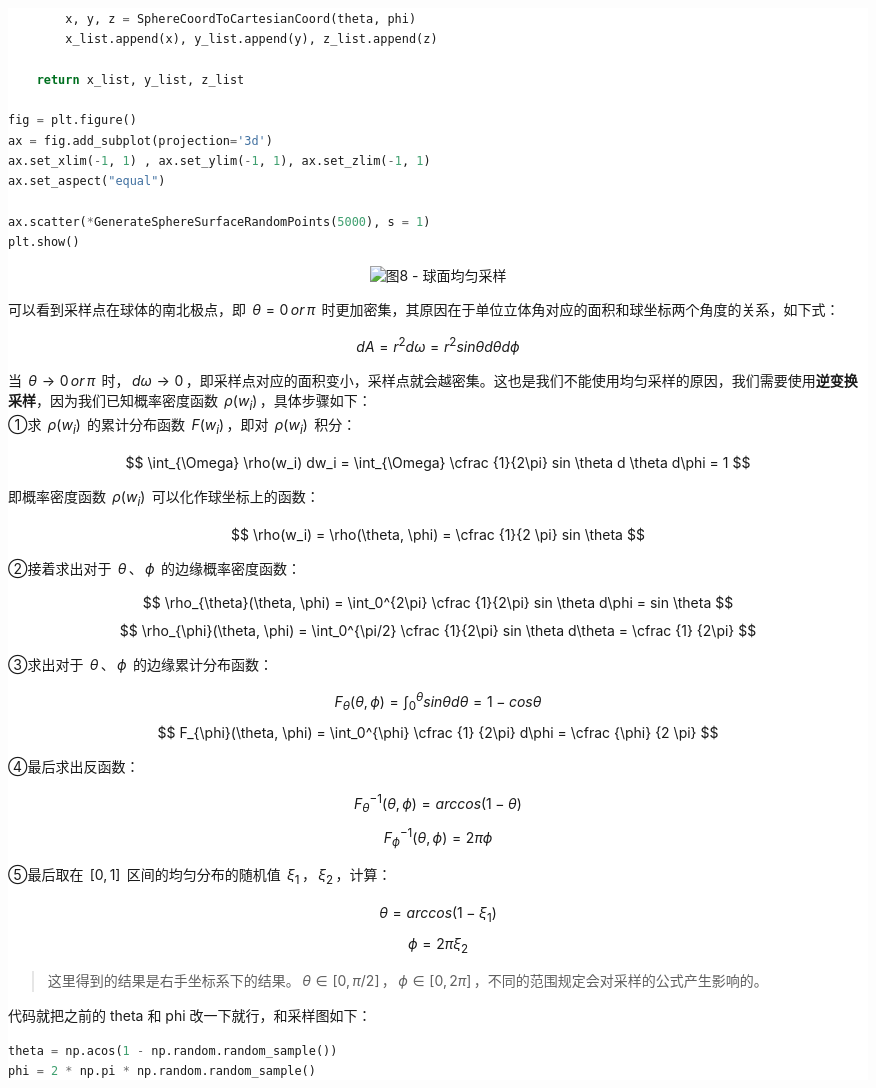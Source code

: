 ``` python
        x, y, z = SphereCoordToCartesianCoord(theta, phi)
        x_list.append(x), y_list.append(y), z_list.append(z)
    
    return x_list, y_list, z_list

fig = plt.figure()
ax = fig.add_subplot(projection='3d')
ax.set_xlim(-1, 1) , ax.set_ylim(-1, 1), ax.set_zlim(-1, 1) 
ax.set_aspect("equal")

ax.scatter(*GenerateSphereSurfaceRandomPoints(5000), s = 1)
plt.show()
```

<div  align="center">  
<img src="https://s2.loli.net/2024/07/30/mJTP2QESuOsUlwN.png" width = "50%" height = "50%" alt="图8 - 球面均匀采样"/>
</div>

可以看到采样点在球体的南北极点，即 $\,\theta = 0 \, or \, \pi\,$ 时更加密集，其原因在于单位立体角对应的面积和球坐标两个角度的关系，如下式：  

$$ dA = r^2 d\omega = r^2 sin \theta d \theta d \phi $$

当 $\,\theta \rightarrow 0 \, or \, \pi \,$ 时，$\,d\omega \rightarrow 0 \,$，即采样点对应的面积变小，采样点就会越密集。这也是我们不能使用均匀采样的原因，我们需要使用**逆变换采样**，因为我们已知概率密度函数 $\,\rho(w_i)\,$，具体步骤如下：  
①求 $\,\rho(w_i)\,$ 的累计分布函数 $\,F(w_i)\,$，即对 $\,\rho(w_i)\,$ 积分：

$$ \int_{\Omega} \rho(w_i) dw_i = \int_{\Omega} \cfrac {1}{2\pi} sin \theta d \theta d\phi = 1 $$

即概率密度函数 $\,\rho(w_i)\,$ 可以化作球坐标上的函数：  

$$ \rho(w_i) = \rho(\theta, \phi) = \cfrac {1}{2 \pi} sin \theta $$

②接着求出对于 $\,\theta\,$、$\,\phi\,$ 的边缘概率密度函数：  

$$ \rho_{\theta}(\theta, \phi) = \int_0^{2\pi} \cfrac {1}{2\pi} sin \theta d\phi = sin \theta $$
$$ \rho_{\phi}(\theta, \phi) = \int_0^{\pi/2} \cfrac {1}{2\pi} sin \theta d\theta = \cfrac {1} {2\pi} $$

③求出对于 $\,\theta\,$、$\,\phi\,$ 的边缘累计分布函数：  

$$ F_{\theta}(\theta, \phi) = \int_0^{\theta} sin \theta d\theta = 1 - cos \theta $$
$$ F_{\phi}(\theta, \phi) = \int_0^{\phi} \cfrac {1} {2\pi} d\phi = \cfrac {\phi} {2 \pi} $$

④最后求出反函数：  

$$ F_{\theta}^{-1}(\theta, \phi) = arccos(1 - \theta) $$
$$ F_{\phi}^{-1}(\theta, \phi) = 2 \pi \phi $$

⑤最后取在 $\,[0, 1]\,$ 区间的均匀分布的随机值 $\,\xi_1\,$，$\,\xi_2\,$，计算：

$$ \theta = arccos(1 - \xi_1) $$
$$ \phi = 2 \pi \xi_2 $$

> 这里得到的结果是右手坐标系下的结果。$\,\theta \in [0, \pi /2] \,$，$\,\phi \in [0, 2 \pi] \,$，不同的范围规定会对采样的公式产生影响的。

代码就把之前的 theta 和 phi 改一下就行，和采样图如下：  

``` Python
theta = np.acos(1 - np.random.random_sample())
phi = 2 * np.pi * np.random.random_sample()
```
